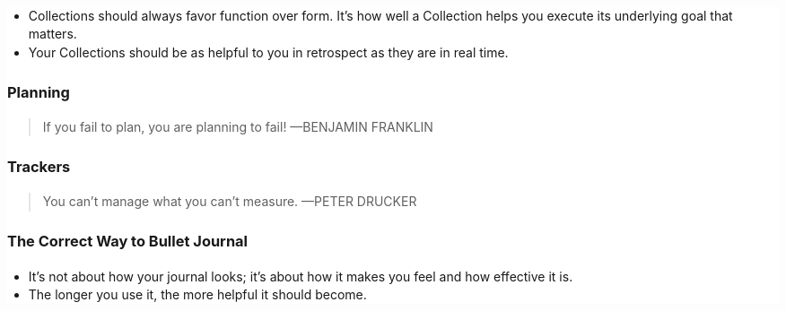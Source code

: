 - Collections should always favor function over form. It’s how well a Collection helps you execute its underlying goal that matters.
- Your Collections should be as helpful to you in retrospect as they are in real time.

### Planning

> If you fail to plan, you are planning to fail!
—BENJAMIN FRANKLIN

### Trackers

> You can’t manage what you can’t measure.
—PETER DRUCKER

### The Correct Way to Bullet Journal

- It’s not about how your journal looks; it’s about how it makes you feel and how effective it is.
- The longer you use it, the more helpful it should become.